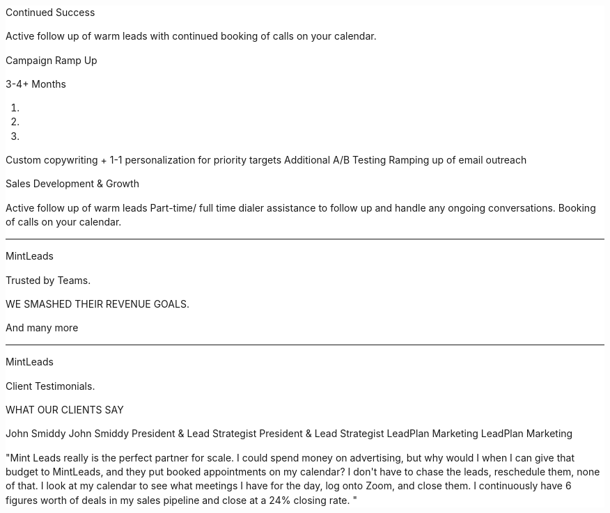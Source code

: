 Continued Success

Active follow up of warm
leads with continued booking
of calls on your calendar. 

Campaign Ramp Up

3-4+ Months

1.

2.
3.

Custom copywriting + 1-1
personalization for priority targets
Additional A/B Testing 
Ramping up of email outreach

Sales Development & Growth

Active follow up of warm leads 
Part-time/ full time dialer assistance to
follow up and handle any ongoing
conversations. 
Booking of calls on your calendar. 



---

MintLeads

Trusted by
Teams.

WE SMASHED THEIR
REVENUE GOALS.

And many more



---

MintLeads

Client 
Testimonials.

WHAT OUR CLIENTS SAY

John Smiddy
John Smiddy
President & Lead Strategist 
President & Lead Strategist 
LeadPlan Marketing
LeadPlan Marketing

"Mint Leads really is the perfect partner for scale. I could
spend  money  on  advertising,  but  why  would  I  when  I
can give that budget to MintLeads, and they put booked
appointments  on  my  calendar?  I  don't  have  to  chase
the  leads,  reschedule  them,  none  of  that.  I  look  at  my
calendar  to  see  what  meetings  I  have  for  the  day,  log
onto  Zoom,  and  close  them.  I  continuously  have  6
figures worth of deals in my sales pipeline and close at
a 24% closing rate. "

